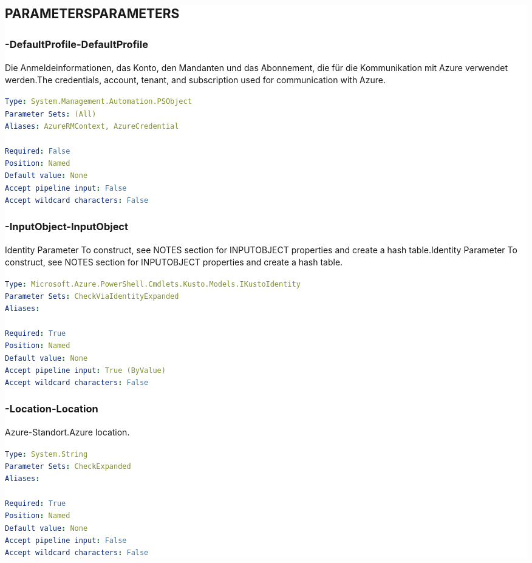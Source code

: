 ## <span data-ttu-id="3005a-114">PARAMETERS</span><span class="sxs-lookup"><span data-stu-id="3005a-114">PARAMETERS</span></span>

### <span data-ttu-id="3005a-115">-DefaultProfile</span><span class="sxs-lookup"><span data-stu-id="3005a-115">-DefaultProfile</span></span>
<span data-ttu-id="3005a-116">Die Anmeldeinformationen, das Konto, den Mandanten und das Abonnement, die für die Kommunikation mit Azure verwendet werden.</span><span class="sxs-lookup"><span data-stu-id="3005a-116">The credentials, account, tenant, and subscription used for communication with Azure.</span></span>

```yaml
Type: System.Management.Automation.PSObject
Parameter Sets: (All)
Aliases: AzureRMContext, AzureCredential

Required: False
Position: Named
Default value: None
Accept pipeline input: False
Accept wildcard characters: False
```

### <span data-ttu-id="3005a-117">-InputObject</span><span class="sxs-lookup"><span data-stu-id="3005a-117">-InputObject</span></span>
<span data-ttu-id="3005a-118">Identity Parameter To construct, see NOTES section for INPUTOBJECT properties and create a hash table.</span><span class="sxs-lookup"><span data-stu-id="3005a-118">Identity Parameter To construct, see NOTES section for INPUTOBJECT properties and create a hash table.</span></span>

```yaml
Type: Microsoft.Azure.PowerShell.Cmdlets.Kusto.Models.IKustoIdentity
Parameter Sets: CheckViaIdentityExpanded
Aliases:

Required: True
Position: Named
Default value: None
Accept pipeline input: True (ByValue)
Accept wildcard characters: False
```

### <span data-ttu-id="3005a-119">-Location</span><span class="sxs-lookup"><span data-stu-id="3005a-119">-Location</span></span>
<span data-ttu-id="3005a-120">Azure-Standort.</span><span class="sxs-lookup"><span data-stu-id="3005a-120">Azure location.</span></span>

```yaml
Type: System.String
Parameter Sets: CheckExpanded
Aliases:

Required: True
Position: Named
Default value: None
Accept pipeline input: False
Accept wildcard characters: False
```
